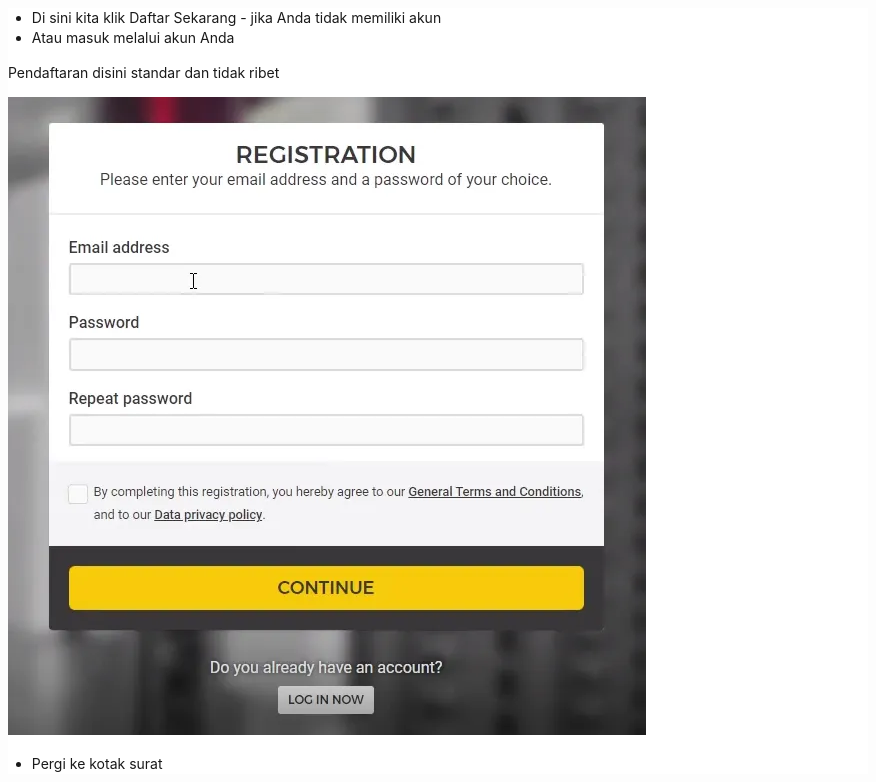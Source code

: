 
* Di sini kita klik Daftar Sekarang - jika Anda tidak memiliki akun
* Atau masuk melalui akun Anda

Pendaftaran disini standar dan tidak ribet

![img](./images/8.webp)


* Pergi ke kotak surat

